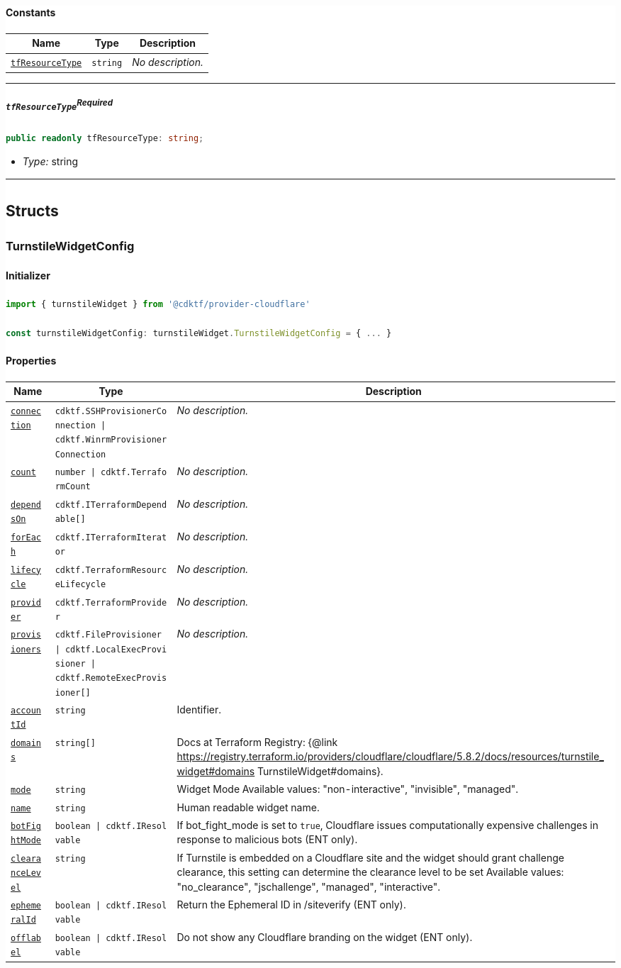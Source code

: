 #### Constants <a name="Constants" id="Constants"></a>

| **Name** | **Type** | **Description** |
| --- | --- | --- |
| <code><a href="#@cdktf/provider-cloudflare.turnstileWidget.TurnstileWidget.property.tfResourceType">tfResourceType</a></code> | <code>string</code> | *No description.* |

---

##### `tfResourceType`<sup>Required</sup> <a name="tfResourceType" id="@cdktf/provider-cloudflare.turnstileWidget.TurnstileWidget.property.tfResourceType"></a>

```typescript
public readonly tfResourceType: string;
```

- *Type:* string

---

## Structs <a name="Structs" id="Structs"></a>

### TurnstileWidgetConfig <a name="TurnstileWidgetConfig" id="@cdktf/provider-cloudflare.turnstileWidget.TurnstileWidgetConfig"></a>

#### Initializer <a name="Initializer" id="@cdktf/provider-cloudflare.turnstileWidget.TurnstileWidgetConfig.Initializer"></a>

```typescript
import { turnstileWidget } from '@cdktf/provider-cloudflare'

const turnstileWidgetConfig: turnstileWidget.TurnstileWidgetConfig = { ... }
```

#### Properties <a name="Properties" id="Properties"></a>

| **Name** | **Type** | **Description** |
| --- | --- | --- |
| <code><a href="#@cdktf/provider-cloudflare.turnstileWidget.TurnstileWidgetConfig.property.connection">connection</a></code> | <code>cdktf.SSHProvisionerConnection \| cdktf.WinrmProvisionerConnection</code> | *No description.* |
| <code><a href="#@cdktf/provider-cloudflare.turnstileWidget.TurnstileWidgetConfig.property.count">count</a></code> | <code>number \| cdktf.TerraformCount</code> | *No description.* |
| <code><a href="#@cdktf/provider-cloudflare.turnstileWidget.TurnstileWidgetConfig.property.dependsOn">dependsOn</a></code> | <code>cdktf.ITerraformDependable[]</code> | *No description.* |
| <code><a href="#@cdktf/provider-cloudflare.turnstileWidget.TurnstileWidgetConfig.property.forEach">forEach</a></code> | <code>cdktf.ITerraformIterator</code> | *No description.* |
| <code><a href="#@cdktf/provider-cloudflare.turnstileWidget.TurnstileWidgetConfig.property.lifecycle">lifecycle</a></code> | <code>cdktf.TerraformResourceLifecycle</code> | *No description.* |
| <code><a href="#@cdktf/provider-cloudflare.turnstileWidget.TurnstileWidgetConfig.property.provider">provider</a></code> | <code>cdktf.TerraformProvider</code> | *No description.* |
| <code><a href="#@cdktf/provider-cloudflare.turnstileWidget.TurnstileWidgetConfig.property.provisioners">provisioners</a></code> | <code>cdktf.FileProvisioner \| cdktf.LocalExecProvisioner \| cdktf.RemoteExecProvisioner[]</code> | *No description.* |
| <code><a href="#@cdktf/provider-cloudflare.turnstileWidget.TurnstileWidgetConfig.property.accountId">accountId</a></code> | <code>string</code> | Identifier. |
| <code><a href="#@cdktf/provider-cloudflare.turnstileWidget.TurnstileWidgetConfig.property.domains">domains</a></code> | <code>string[]</code> | Docs at Terraform Registry: {@link https://registry.terraform.io/providers/cloudflare/cloudflare/5.8.2/docs/resources/turnstile_widget#domains TurnstileWidget#domains}. |
| <code><a href="#@cdktf/provider-cloudflare.turnstileWidget.TurnstileWidgetConfig.property.mode">mode</a></code> | <code>string</code> | Widget Mode Available values: "non-interactive", "invisible", "managed". |
| <code><a href="#@cdktf/provider-cloudflare.turnstileWidget.TurnstileWidgetConfig.property.name">name</a></code> | <code>string</code> | Human readable widget name. |
| <code><a href="#@cdktf/provider-cloudflare.turnstileWidget.TurnstileWidgetConfig.property.botFightMode">botFightMode</a></code> | <code>boolean \| cdktf.IResolvable</code> | If bot_fight_mode is set to `true`, Cloudflare issues computationally expensive challenges in response to malicious bots (ENT only). |
| <code><a href="#@cdktf/provider-cloudflare.turnstileWidget.TurnstileWidgetConfig.property.clearanceLevel">clearanceLevel</a></code> | <code>string</code> | If Turnstile is embedded on a Cloudflare site and the widget should grant challenge clearance, this setting can determine the clearance level to be set Available values: "no_clearance", "jschallenge", "managed", "interactive". |
| <code><a href="#@cdktf/provider-cloudflare.turnstileWidget.TurnstileWidgetConfig.property.ephemeralId">ephemeralId</a></code> | <code>boolean \| cdktf.IResolvable</code> | Return the Ephemeral ID in /siteverify (ENT only). |
| <code><a href="#@cdktf/provider-cloudflare.turnstileWidget.TurnstileWidgetConfig.property.offlabel">offlabel</a></code> | <code>boolean \| cdktf.IResolvable</code> | Do not show any Cloudflare branding on the widget (ENT only). |